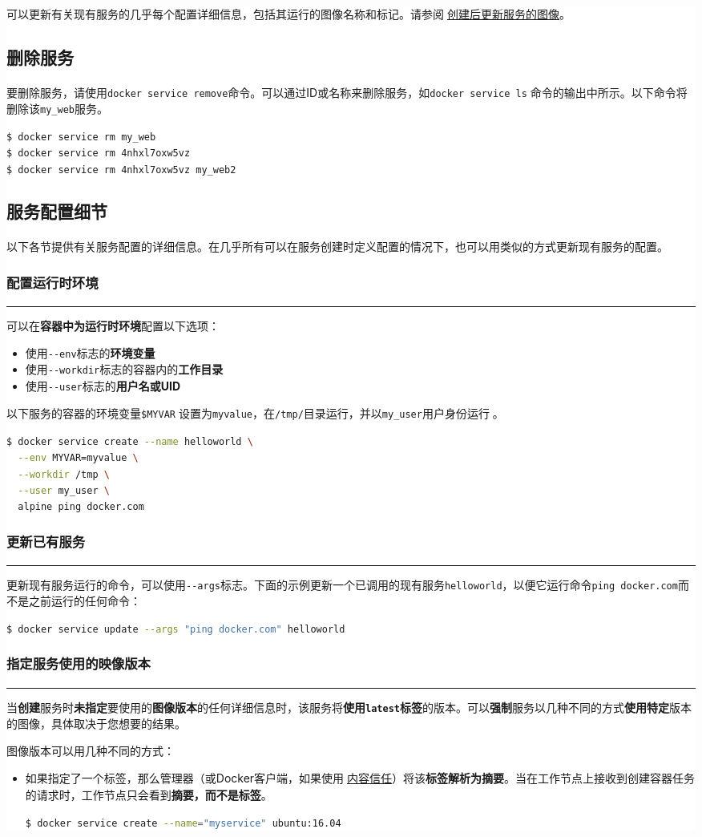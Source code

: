 可以更新有关现有服务的几乎每个配置详细信息，包括其运行的图像名称和标记。请参阅 [创建后更新服务的图像](https://docs.docker.com/engine/swarm/services/#update-a-services-image-after-creation)。

## 删除服务

要删除服务，请使用`docker service remove`命令。可以通过ID或名称来删除服务，如`docker service ls` 命令的输出中所示。以下命令将删除该`my_web`服务。

```sh
$ docker service rm my_web
$ docker service rm 4nhxl7oxw5vz
$ docker service rm 4nhxl7oxw5vz my_web2
```

## 服务配置细节

以下各节提供有关服务配置的详细信息。在几乎所有可以在服务创建时定义配置的情况下，也可以用类似的方式更新现有服务的配置。

### 配置运行时环境
---
可以在**容器中为运行时环境**配置以下选项：

- 使用`--env`标志的**环境变量**
- 使用`--workdir`标志的容器内的**工作目录**
- 使用`--user`标志的**用户名或UID**

以下服务的容器的环境变量`$MYVAR` 设置为`myvalue`，在`/tmp/`目录运行，并以`my_user`用户身份运行 。

```sh
$ docker service create --name helloworld \
  --env MYVAR=myvalue \
  --workdir /tmp \
  --user my_user \
  alpine ping docker.com
```

### 更新已有服务
---
更新现有服务运行的命令，可以使用`--args`标志。下面的示例更新一个已调用的现有服务`helloworld`，以便它运行命令`ping docker.com`而不是之前运行的任何命令：

```sh
$ docker service update --args "ping docker.com" helloworld
```

### 指定服务使用的映像版本
---
当**创建**服务时**未指定**要使用的**图像版本**的任何详细信息时，该服务将**使用`latest`标签**的版本。可以**强制**服务以几种不同的方式**使用特定**版本的图像，具体取决于您想要的结果。

图像版本可以用几种不同的方式：

- 如果指定了一个标签，那么管理器（或Docker客户端，如果使用 [内容信任](https://docs.docker.com/engine/swarm/services/#image_resolution_with_trust)）将该**标签解析为摘要**。当在工作节点上接收到创建容器任务的请求时，工作节点只会看到**摘要，而不是标签**。

  ```sh
  $ docker service create --name="myservice" ubuntu:16.04
  ```
